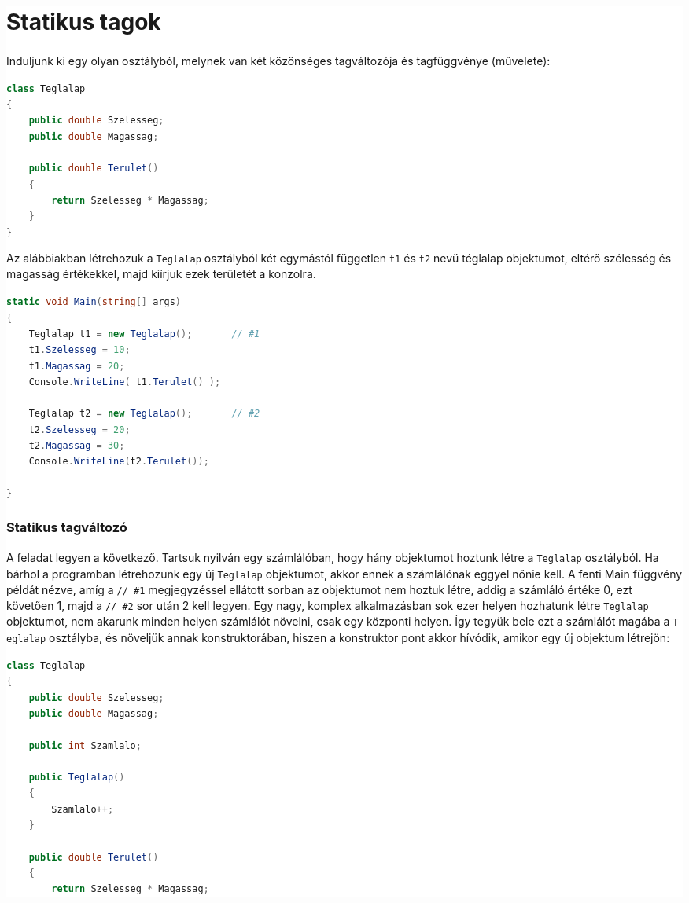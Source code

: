 # Statikus tagok

Induljunk ki egy olyan osztályból, melynek van két közönséges tagváltozója és tagfüggvénye (művelete):

```csharp
class Teglalap
{
    public double Szelesseg;
    public double Magassag;

    public double Terulet()
    {
        return Szelesseg * Magassag;
    }
}
```

Az alábbiakban létrehozuk a `Teglalap` osztályból két egymástól független `t1` és `t2` nevű téglalap objektumot, eltérő szélesség és magasság értékekkel, majd kiírjuk ezek területét a konzolra.

```csharp
static void Main(string[] args)
{
    Teglalap t1 = new Teglalap();       // #1
    t1.Szelesseg = 10;
    t1.Magassag = 20;
    Console.WriteLine( t1.Terulet() );

    Teglalap t2 = new Teglalap();       // #2
    t2.Szelesseg = 20;
    t2.Magassag = 30;
    Console.WriteLine(t2.Terulet());

}
```

### Statikus tagváltozó

A feladat legyen a következő. Tartsuk nyilván egy számlálóban, hogy hány objektumot hoztunk létre a `Teglalap` osztályból. Ha bárhol a programban létrehozunk egy új `Teglalap` objektumot, akkor ennek a számlálónak eggyel nőnie kell. A fenti Main függvény példát nézve, amíg a `// #1` megjegyzéssel ellátott sorban az objektumot nem hoztuk létre, addig a számláló értéke 0, ezt követően 1, majd a `// #2` sor után 2 kell legyen.
Egy nagy, komplex alkalmazásban sok ezer helyen hozhatunk létre `Teglalap` objektumot, nem akarunk minden helyen számlálót növelni, csak egy központi helyen. Így tegyük bele ezt a számlálót magába a `Teglalap` osztályba, és növeljük annak konstruktorában, hiszen a konstruktor pont akkor hívódik, amikor egy új objektum létrejön:

```csharp hl_lines="6 8-11"
class Teglalap
{
    public double Szelesseg;
    public double Magassag;

    public int Szamlalo;

    public Teglalap()
    {
        Szamlalo++;
    }

    public double Terulet()
    {
        return Szelesseg * Magassag;
```